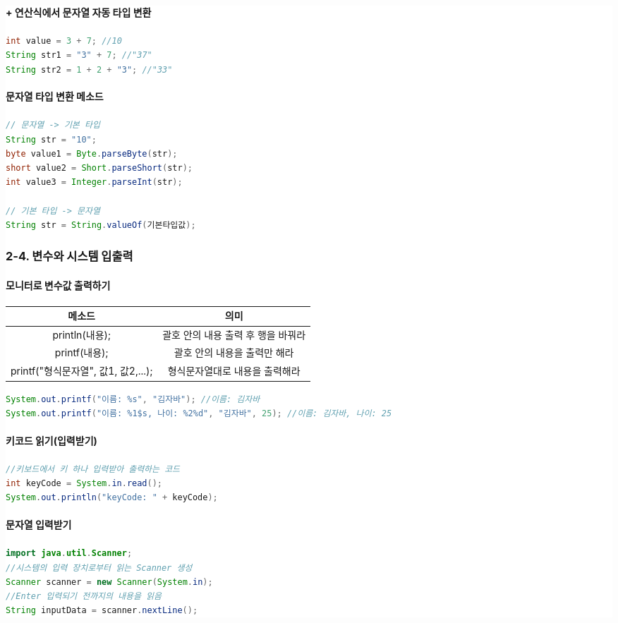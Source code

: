 #### + 연산식에서 문자열 자동 타입 변환

```java
int value = 3 + 7; //10
String str1 = "3" + 7; //"37"
String str2 = 1 + 2 + "3"; //"33"
```

#### 문자열 타입 변환 메소드

```java
// 문자열 -> 기본 타입
String str = "10";
byte value1 = Byte.parseByte(str);
short value2 = Short.parseShort(str);
int value3 = Integer.parseInt(str);

// 기본 타입 -> 문자열
String str = String.valueOf(기본타입값);
```



### 2-4. 변수와 시스템 입출력

#### 모니터로 변수값 출력하기

|               메소드                |                의미                |
| :---------------------------------: | :--------------------------------: |
|           println(내용);            | 괄호 안의 내용 출력 후 행을 바꿔라 |
|            printf(내용);            |    괄호 안의 내용을 출력만 해라    |
| printf("형식문자열", 값1, 값2,...); |   형식문자열대로 내용을 출력해라   |

```java
System.out.printf("이름: %s", "김자바"); //이름: 김자바
System.out.printf("이름: %1$s, 나이: %2%d", "김자바", 25); //이름: 김자바, 나이: 25
```

#### 키코드 읽기(입력받기)

```java
//키보드에서 키 하나 입력받아 출력하는 코드
int keyCode = System.in.read();
System.out.println("keyCode: " + keyCode);
```

#### 문자열 입력받기

```java
import java.util.Scanner;
//시스템의 입력 장치로부터 읽는 Scanner 생성
Scanner scanner = new Scanner(System.in);
//Enter 입력되기 전까지의 내용을 읽음
String inputData = scanner.nextLine();
```

